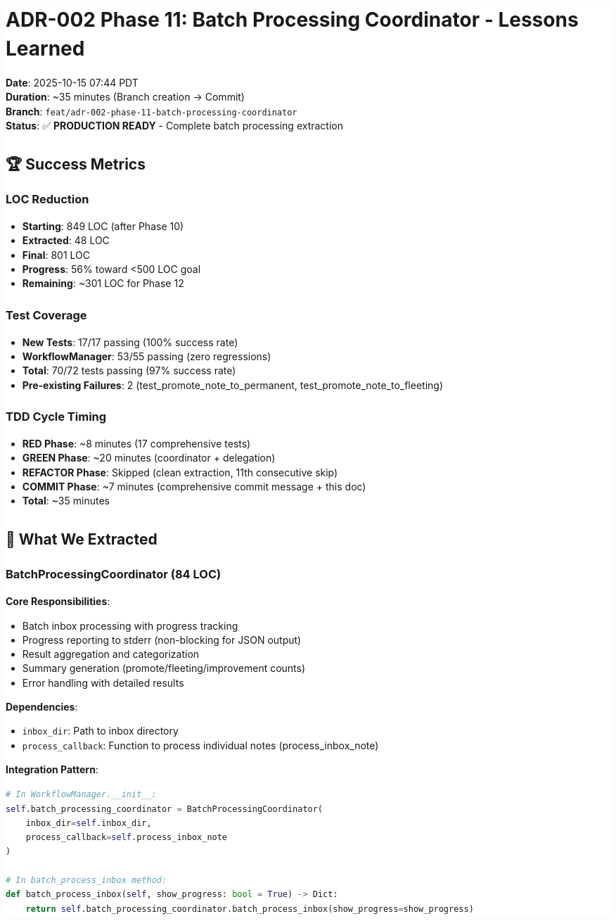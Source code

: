 # ADR-002 Phase 11: Batch Processing Coordinator - Lessons Learned

**Date**: 2025-10-15 07:44 PDT  
**Duration**: ~35 minutes (Branch creation → Commit)  
**Branch**: `feat/adr-002-phase-11-batch-processing-coordinator`  
**Status**: ✅ **PRODUCTION READY** - Complete batch processing extraction

## 🏆 Success Metrics

### LOC Reduction
- **Starting**: 849 LOC (after Phase 10)
- **Extracted**: 48 LOC
- **Final**: 801 LOC
- **Progress**: 56% toward <500 LOC goal
- **Remaining**: ~301 LOC for Phase 12

### Test Coverage
- **New Tests**: 17/17 passing (100% success rate)
- **WorkflowManager**: 53/55 passing (zero regressions)
- **Total**: 70/72 tests passing (97% success rate)
- **Pre-existing Failures**: 2 (test_promote_note_to_permanent, test_promote_note_to_fleeting)

### TDD Cycle Timing
- **RED Phase**: ~8 minutes (17 comprehensive tests)
- **GREEN Phase**: ~20 minutes (coordinator + delegation)
- **REFACTOR Phase**: Skipped (clean extraction, 11th consecutive skip)
- **COMMIT Phase**: ~7 minutes (comprehensive commit message + this doc)
- **Total**: ~35 minutes

## 🎯 What We Extracted

### BatchProcessingCoordinator (84 LOC)
**Core Responsibilities**:
- Batch inbox processing with progress tracking
- Progress reporting to stderr (non-blocking for JSON output)
- Result aggregation and categorization
- Summary generation (promote/fleeting/improvement counts)
- Error handling with detailed results

**Dependencies**:
- `inbox_dir`: Path to inbox directory
- `process_callback`: Function to process individual notes (process_inbox_note)

**Integration Pattern**:
```python
# In WorkflowManager.__init__:
self.batch_processing_coordinator = BatchProcessingCoordinator(
    inbox_dir=self.inbox_dir,
    process_callback=self.process_inbox_note
)

# In batch_process_inbox method:
def batch_process_inbox(self, show_progress: bool = True) -> Dict:
    return self.batch_processing_coordinator.batch_process_inbox(show_progress=show_progress)
```

